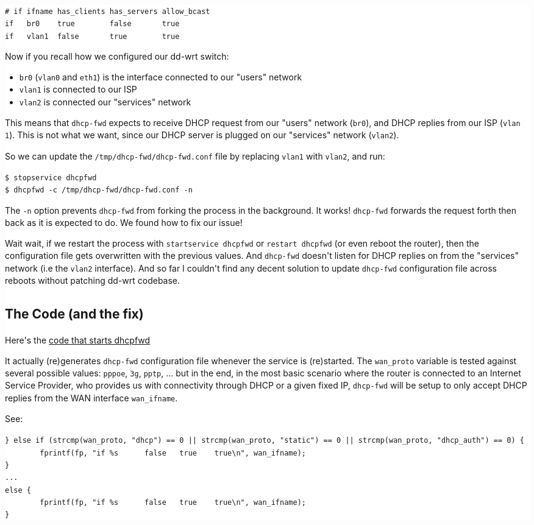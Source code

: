     # if ifname has_clients has_servers allow_bcast
    if   br0    true        false       true
    if   vlan1  false       true        true

Now if you recall how we configured our dd-wrt switch:

- `br0` (`vlan0` and `eth1`) is the interface connected to our "users"
  network
- `vlan1` is connected to our ISP
- `vlan2` is connected our "services" network

This means that `dhcp-fwd` expects to receive DHCP request from our
"users" network (`br0`), and DHCP replies from our ISP (`vlan1`). This
is not what we want, since our DHCP server is plugged on our
"services" network (`vlan2`).

So we can update the `/tmp/dhcp-fwd/dhcp-fwd.conf` file by replacing
`vlan1` with `vlan2`, and run:

    $ stopservice dhcpfwd
    $ dhcpfwd -c /tmp/dhcp-fwd/dhcp-fwd.conf -n
    
The `-n` option prevents `dhcp-fwd` from forking the process in the
background. It works! `dhcp-fwd` forwards the request forth then back
as it is expected to do. We found how to fix our issue!

Wait wait, if we restart the process with `startservice dhcpfwd` or
`restart dhcpfwd` (or even reboot the router), then the configuration
file gets overwritten with the previous values. And `dhcp-fwd` doesn't
listen for DHCP replies on from the "services" network (i.e the
`vlan2` interface). And so far I couldn't find any decent solution to
update `dhcp-fwd` configuration file across reboots without patching
dd-wrt codebase.


## The Code (and the fix)

Here's the [code that starts dhcpfwd][1]

It actually (re)generates `dhcp-fwd` configuration file whenever the
service is (re)started. The `wan_proto` variable is tested against
several possible values: `pppoe`, `3g`, `pptp`, ... but in the end, in
the most basic scenario where the router is connected to an Internet
Service Provider, who provides us with connectivity through DHCP or a
given fixed IP, `dhcp-fwd` will be setup to only accept DHCP replies
from the WAN interface `wan_ifname`.

See:

    } else if (strcmp(wan_proto, "dhcp") == 0 || strcmp(wan_proto, "static") == 0 || strcmp(wan_proto, "dhcp_auth") == 0) {
            fprintf(fp, "if %s      false   true    true\n", wan_ifname);
    }
    ...
    else {
            fprintf(fp, "if %s      false   true    true\n", wan_ifname);
    }


[1]: https://svn.dd-wrt.com/browser/src/router/services/services/dhcpforward.c#L38
[2]: https://dd-wrt.com/site/
[3]: https://svn.dd-wrt.com/browser
[4]: https://en.wikipedia.org/wiki/Linksys_WRT54G_series#WRT54GL
[5]: https://forum.dd-wrt.com/wiki/index.php/Main_Page
[6]: https://openwrt.org/
[7]: https://www.mankier.com/1/dhcp-fwd
[8]: https://openwrt.org/toh/linksys/wrt54g#internal_architecture_-_wrt54g_v4_wrt54gs_v3
[9]: https://svn.dd-wrt.com/changeset/44468
[10]: https://svn.dd-wrt.com/ticket/7241